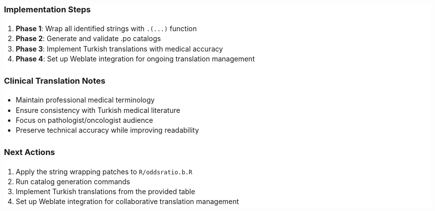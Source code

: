 ### Implementation Steps
1. **Phase 1**: Wrap all identified strings with `.(...)` function
2. **Phase 2**: Generate and validate .po catalogs  
3. **Phase 3**: Implement Turkish translations with medical accuracy
4. **Phase 4**: Set up Weblate integration for ongoing translation management

### Clinical Translation Notes
- Maintain professional medical terminology
- Ensure consistency with Turkish medical literature
- Focus on pathologist/oncologist audience
- Preserve technical accuracy while improving readability

### Next Actions
1. Apply the string wrapping patches to `R/oddsratio.b.R`
2. Run catalog generation commands
3. Implement Turkish translations from the provided table
4. Set up Weblate integration for collaborative translation management